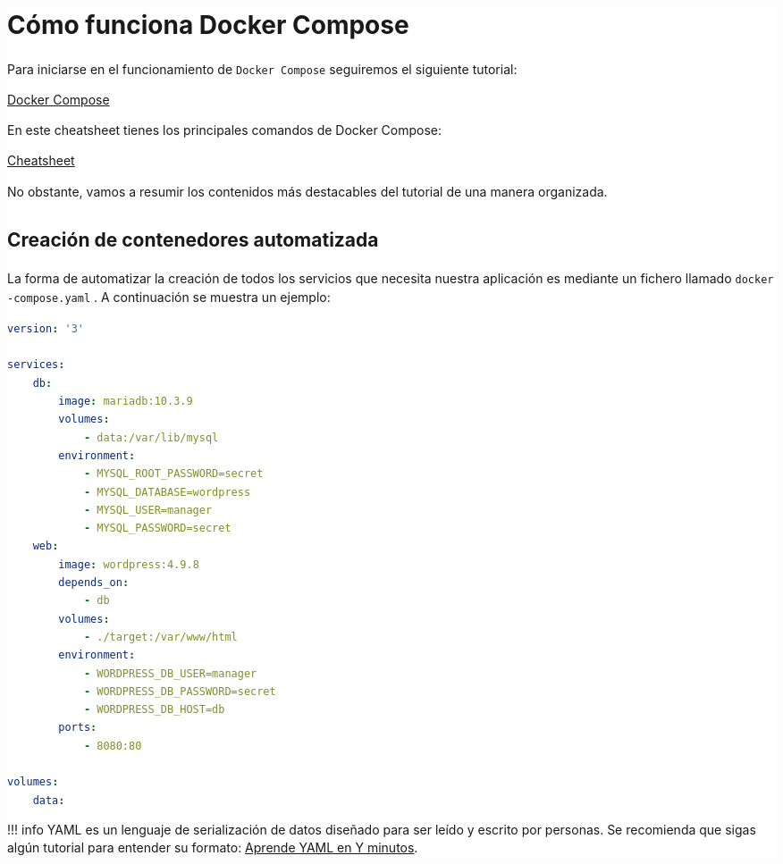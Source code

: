 # Cómo funciona Docker Compose

Para iniciarse en el funcionamiento de `Docker Compose` seguiremos el siguiente tutorial:

[Docker Compose](../Unidad%204/CursoIntroDocker_sergab1_2024/UD%2006.01%20-%20Docker%20Compose.pdf)

En este cheatsheet tienes los principales comandos de Docker Compose:

[Cheatsheet](../Unidad%204/CursoIntroDocker_sergab1_2024/UD%2006.02%20-%20Docker%20CheatSheet%20-%20Version%20UD06.pdf)

No obstante, vamos a resumir los contenidos más destacables del tutorial de una manera organizada.


## Creación de contenedores automatizada

La forma de automatizar la creación de todos los servicios que necesita nuestra aplicación es mediante un fichero llamado `docker-compose.yaml` . A continuación se muestra un ejemplo:


```yaml
version: '3'

services:
    db:
        image: mariadb:10.3.9
        volumes:
            - data:/var/lib/mysql
        environment:
            - MYSQL_ROOT_PASSWORD=secret
            - MYSQL_DATABASE=wordpress
            - MYSQL_USER=manager
            - MYSQL_PASSWORD=secret
    web:
        image: wordpress:4.9.8
        depends_on:
            - db
        volumes:
            - ./target:/var/www/html
        environment:
            - WORDPRESS_DB_USER=manager
            - WORDPRESS_DB_PASSWORD=secret
            - WORDPRESS_DB_HOST=db
        ports:
            - 8080:80

volumes:
    data:
```    

!!! info
    YAML es un lenguaje de serialización de datos diseñado para ser leído y escrito por personas. Se recomienda que sigas algún tutorial para entender su formato: [Aprende YAML en Y minutos](https://learnxinyminutes.com/docs/es-es/yaml-es/).
